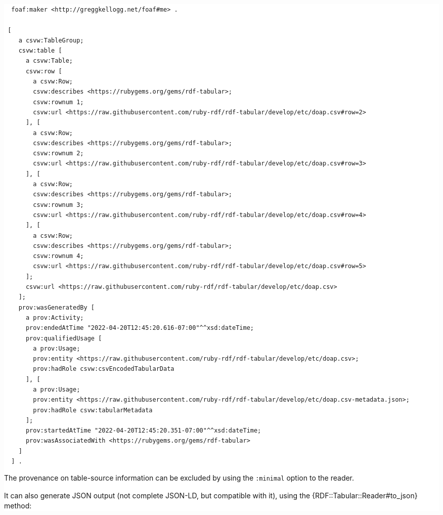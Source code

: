       foaf:maker <http://greggkellogg.net/foaf#me> .

     [
        a csvw:TableGroup;
        csvw:table [
          a csvw:Table;
          csvw:row [
            a csvw:Row;
            csvw:describes <https://rubygems.org/gems/rdf-tabular>;
            csvw:rownum 1;
            csvw:url <https://raw.githubusercontent.com/ruby-rdf/rdf-tabular/develop/etc/doap.csv#row=2>
          ], [
            a csvw:Row;
            csvw:describes <https://rubygems.org/gems/rdf-tabular>;
            csvw:rownum 2;
            csvw:url <https://raw.githubusercontent.com/ruby-rdf/rdf-tabular/develop/etc/doap.csv#row=3>
          ], [
            a csvw:Row;
            csvw:describes <https://rubygems.org/gems/rdf-tabular>;
            csvw:rownum 3;
            csvw:url <https://raw.githubusercontent.com/ruby-rdf/rdf-tabular/develop/etc/doap.csv#row=4>
          ], [
            a csvw:Row;
            csvw:describes <https://rubygems.org/gems/rdf-tabular>;
            csvw:rownum 4;
            csvw:url <https://raw.githubusercontent.com/ruby-rdf/rdf-tabular/develop/etc/doap.csv#row=5>
          ];
          csvw:url <https://raw.githubusercontent.com/ruby-rdf/rdf-tabular/develop/etc/doap.csv>
        ];
        prov:wasGeneratedBy [
          a prov:Activity;
          prov:endedAtTime "2022-04-20T12:45:20.616-07:00"^^xsd:dateTime;
          prov:qualifiedUsage [
            a prov:Usage;
            prov:entity <https://raw.githubusercontent.com/ruby-rdf/rdf-tabular/develop/etc/doap.csv>;
            prov:hadRole csvw:csvEncodedTabularData
          ], [
            a prov:Usage;
            prov:entity <https://raw.githubusercontent.com/ruby-rdf/rdf-tabular/develop/etc/doap.csv-metadata.json>;
            prov:hadRole csvw:tabularMetadata
          ];
          prov:startedAtTime "2022-04-20T12:45:20.351-07:00"^^xsd:dateTime;
          prov:wasAssociatedWith <https://rubygems.org/gems/rdf-tabular>
        ]
      ] .

The provenance on table-source information can be excluded by using the `:minimal` option to the reader.

It can also generate JSON output (not complete JSON-LD, but compatible with it), using the {RDF::Tabular::Reader#to_json} method:
